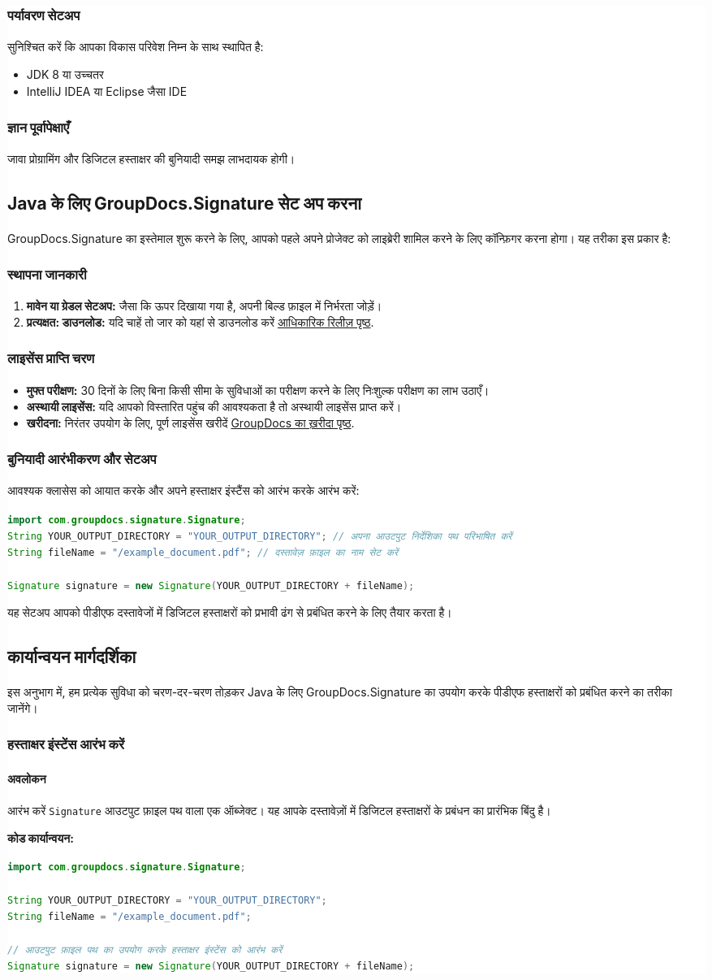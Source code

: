 ### पर्यावरण सेटअप
सुनिश्चित करें कि आपका विकास परिवेश निम्न के साथ स्थापित है:
- JDK 8 या उच्चतर
- IntelliJ IDEA या Eclipse जैसा IDE

### ज्ञान पूर्वापेक्षाएँ
जावा प्रोग्रामिंग और डिजिटल हस्ताक्षर की बुनियादी समझ लाभदायक होगी।

## Java के लिए GroupDocs.Signature सेट अप करना
GroupDocs.Signature का इस्तेमाल शुरू करने के लिए, आपको पहले अपने प्रोजेक्ट को लाइब्रेरी शामिल करने के लिए कॉन्फ़िगर करना होगा। यह तरीका इस प्रकार है:

### स्थापना जानकारी
1. **मावेन या ग्रेडल सेटअप:** जैसा कि ऊपर दिखाया गया है, अपनी बिल्ड फ़ाइल में निर्भरता जोड़ें।
2. **प्रत्यक्षत: डाउनलोड:** यदि चाहें तो जार को यहां से डाउनलोड करें [आधिकारिक रिलीज़ पृष्ठ](https://releases.groupdocs.com/signature/java/).

### लाइसेंस प्राप्ति चरण
- **मुफ्त परीक्षण:** 30 दिनों के लिए बिना किसी सीमा के सुविधाओं का परीक्षण करने के लिए निःशुल्क परीक्षण का लाभ उठाएँ।
- **अस्थायी लाइसेंस:** यदि आपको विस्तारित पहुंच की आवश्यकता है तो अस्थायी लाइसेंस प्राप्त करें।
- **खरीदना:** निरंतर उपयोग के लिए, पूर्ण लाइसेंस खरीदें [GroupDocs का ख़रीदा पृष्ठ](https://purchase.groupdocs.com/buy).

### बुनियादी आरंभीकरण और सेटअप
आवश्यक क्लासेस को आयात करके और अपने हस्ताक्षर इंस्टैंस को आरंभ करके आरंभ करें:

```java
import com.groupdocs.signature.Signature;
String YOUR_OUTPUT_DIRECTORY = "YOUR_OUTPUT_DIRECTORY"; // अपना आउटपुट निर्देशिका पथ परिभाषित करें
String fileName = "/example_document.pdf"; // दस्तावेज़ फ़ाइल का नाम सेट करें

Signature signature = new Signature(YOUR_OUTPUT_DIRECTORY + fileName);
```

यह सेटअप आपको पीडीएफ दस्तावेजों में डिजिटल हस्ताक्षरों को प्रभावी ढंग से प्रबंधित करने के लिए तैयार करता है।

## कार्यान्वयन मार्गदर्शिका
इस अनुभाग में, हम प्रत्येक सुविधा को चरण-दर-चरण तोड़कर Java के लिए GroupDocs.Signature का उपयोग करके पीडीएफ हस्ताक्षरों को प्रबंधित करने का तरीका जानेंगे।

### हस्ताक्षर इंस्टेंस आरंभ करें
#### अवलोकन
आरंभ करें `Signature` आउटपुट फ़ाइल पथ वाला एक ऑब्जेक्ट। यह आपके दस्तावेज़ों में डिजिटल हस्ताक्षरों के प्रबंधन का प्रारंभिक बिंदु है।

**कोड कार्यान्वयन:**

```java
import com.groupdocs.signature.Signature;

String YOUR_OUTPUT_DIRECTORY = "YOUR_OUTPUT_DIRECTORY";
String fileName = "/example_document.pdf";

// आउटपुट फ़ाइल पथ का उपयोग करके हस्ताक्षर इंस्टेंस को आरंभ करें
Signature signature = new Signature(YOUR_OUTPUT_DIRECTORY + fileName);
```
